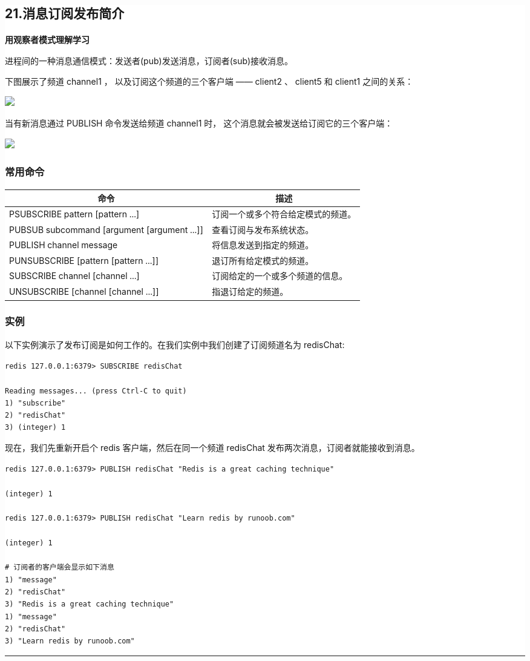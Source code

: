 ## 21.消息订阅发布简介

**用观察者模式理解学习**

进程间的一种消息通信模式：发送者(pub)发送消息，订阅者(sub)接收消息。

下图展示了频道 channel1 ， 以及订阅这个频道的三个客户端 —— client2 、 client5 和 client1 之间的关系：

![](image/31.png)

当有新消息通过 PUBLISH 命令发送给频道 channel1 时， 这个消息就会被发送给订阅它的三个客户端：

![](image/32.png)

### 常用命令 ###

命令|描述
---|---
PSUBSCRIBE pattern [pattern ...]|订阅一个或多个符合给定模式的频道。
PUBSUB subcommand [argument [argument ...]]|查看订阅与发布系统状态。
PUBLISH channel message|将信息发送到指定的频道。
PUNSUBSCRIBE [pattern [pattern ...]]|退订所有给定模式的频道。
SUBSCRIBE channel [channel ...]|订阅给定的一个或多个频道的信息。
UNSUBSCRIBE [channel [channel ...]]|指退订给定的频道。

### 实例 ###

以下实例演示了发布订阅是如何工作的。在我们实例中我们创建了订阅频道名为 redisChat:

```
redis 127.0.0.1:6379> SUBSCRIBE redisChat

Reading messages... (press Ctrl-C to quit)
1) "subscribe"
2) "redisChat"
3) (integer) 1
```

现在，我们先重新开启个 redis 客户端，然后在同一个频道 redisChat 发布两次消息，订阅者就能接收到消息。


```
redis 127.0.0.1:6379> PUBLISH redisChat "Redis is a great caching technique"

(integer) 1

redis 127.0.0.1:6379> PUBLISH redisChat "Learn redis by runoob.com"

(integer) 1

# 订阅者的客户端会显示如下消息
1) "message"
2) "redisChat"
3) "Redis is a great caching technique"
1) "message"
2) "redisChat"
3) "Learn redis by runoob.com"
```

---